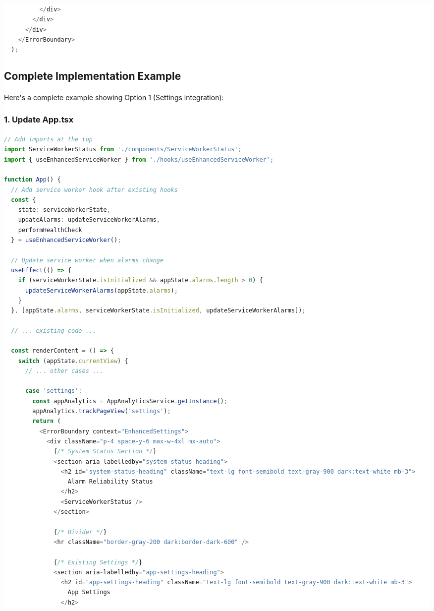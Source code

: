 ```typescript
          </div>
        </div>
      </div>
    </ErrorBoundary>
  );
```

## Complete Implementation Example

Here's a complete example showing Option 1 (Settings integration):

### 1. Update App.tsx

```typescript
// Add imports at the top
import ServiceWorkerStatus from './components/ServiceWorkerStatus';
import { useEnhancedServiceWorker } from './hooks/useEnhancedServiceWorker';

function App() {
  // Add service worker hook after existing hooks
  const {
    state: serviceWorkerState,
    updateAlarms: updateServiceWorkerAlarms,
    performHealthCheck
  } = useEnhancedServiceWorker();

  // Update service worker when alarms change
  useEffect(() => {
    if (serviceWorkerState.isInitialized && appState.alarms.length > 0) {
      updateServiceWorkerAlarms(appState.alarms);
    }
  }, [appState.alarms, serviceWorkerState.isInitialized, updateServiceWorkerAlarms]);

  // ... existing code ...

  const renderContent = () => {
    switch (appState.currentView) {
      // ... other cases ...
      
      case 'settings':
        const appAnalytics = AppAnalyticsService.getInstance();
        appAnalytics.trackPageView('settings');
        return (
          <ErrorBoundary context="EnhancedSettings">
            <div className="p-4 space-y-6 max-w-4xl mx-auto">
              {/* System Status Section */}
              <section aria-labelledby="system-status-heading">
                <h2 id="system-status-heading" className="text-lg font-semibold text-gray-900 dark:text-white mb-3">
                  Alarm Reliability Status
                </h2>
                <ServiceWorkerStatus />
              </section>
              
              {/* Divider */}
              <hr className="border-gray-200 dark:border-dark-600" />
              
              {/* Existing Settings */}
              <section aria-labelledby="app-settings-heading">
                <h2 id="app-settings-heading" className="text-lg font-semibold text-gray-900 dark:text-white mb-3">
                  App Settings
                </h2>
```